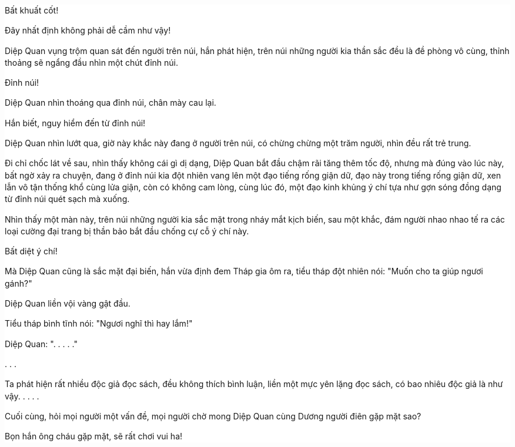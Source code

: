 Bất khuất cốt!

Đây nhất định không phải dễ cầm như vậy!

Diệp Quan vụng trộm quan sát đến người trên núi, hắn phát hiện, trên núi những người kia thần sắc đều là đề phòng vô cùng, thỉnh thoảng sẽ ngẩng đầu nhìn một chút đỉnh núi.

Đỉnh núi!

Diệp Quan nhìn thoáng qua đỉnh núi, chân mày cau lại.

Hắn biết, nguy hiểm đến từ đỉnh núi!

Diệp Quan nhìn lướt qua, giờ này khắc này đang ở người trên núi, có chừng chừng một trăm người, nhìn đều rất trẻ trung.

Đi chỉ chốc lát về sau, nhìn thấy không cái gì dị dạng, Diệp Quan bắt đầu chậm rãi tăng thêm tốc độ, nhưng mà đúng vào lúc này, bất ngờ xảy ra chuyện, đang ở đỉnh núi kia đột nhiên vang lên một đạo tiếng rống giận dữ, đạo này trong tiếng rống giận dữ, xen lẫn vô tận thống khổ cùng lửa giận, còn có không cam lòng, cùng lúc đó, một đạo kinh khủng ý chí tựa như gợn sóng đồng dạng từ đỉnh núi quét sạch mà xuống.

Nhìn thấy một màn này, trên núi những người kia sắc mặt trong nháy mắt kịch biến, sau một khắc, đám người nhao nhao tế ra các loại cường đại trang bị thần bảo bắt đầu chống cự cỗ ý chí này.

Bất diệt ý chí!

Mà Diệp Quan cũng là sắc mặt đại biến, hắn vừa định đem Tháp gia ôm ra, tiểu tháp đột nhiên nói: "Muốn cho ta giúp ngươi gánh?"

Diệp Quan liền vội vàng gật đầu.

Tiểu tháp bình tĩnh nói: "Ngươi nghĩ thì hay lắm!"

Diệp Quan: ". . . . ."

. . .

Ta phát hiện rất nhiều độc giả đọc sách, đều không thích bình luận, liền một mực yên lặng đọc sách, có bao nhiêu độc giả là như vậy. . . . .

Cuối cùng, hỏi mọi người một vấn đề, mọi người chờ mong Diệp Quan cùng Dương người điên gặp mặt sao?

Bọn hắn ông cháu gặp mặt, sẽ rất chơi vui ha!




